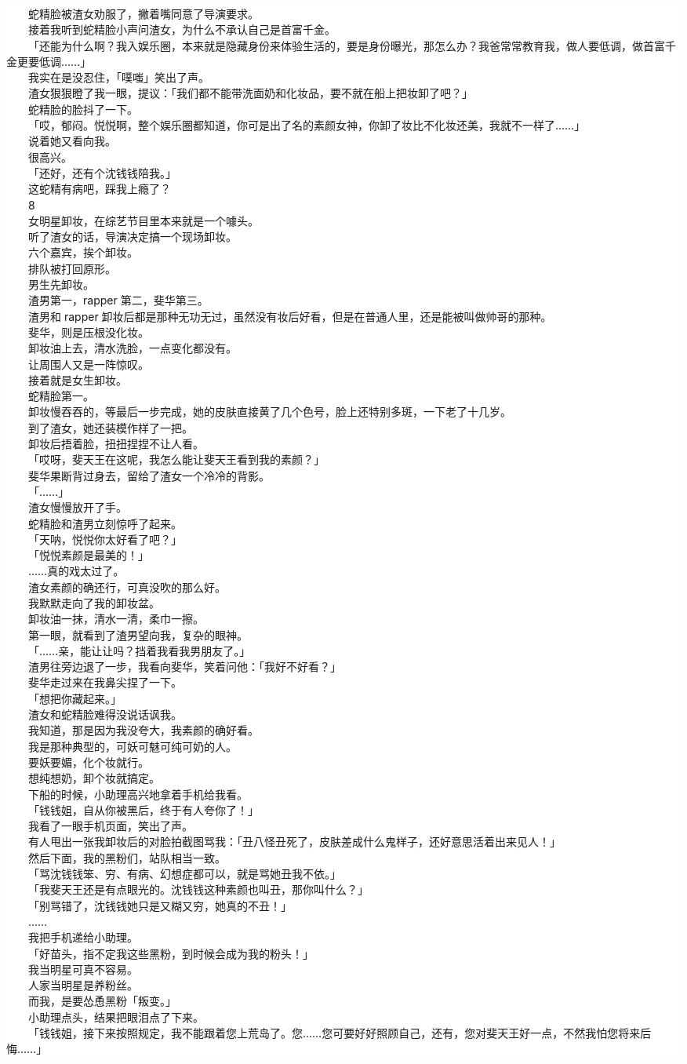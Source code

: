 &emsp;&emsp;蛇精脸被渣女劝服了，撇着嘴同意了导演要求。  
&emsp;&emsp;接着我听到蛇精脸小声问渣女，为什么不承认自己是首富千金。  
&emsp;&emsp;「还能为什么啊？我入娱乐圈，本来就是隐藏身份来体验生活的，要是身份曝光，那怎么办？我爸常常教育我，做人要低调，做首富千金更要低调……」  
&emsp;&emsp;我实在是没忍住，「噗嗤」笑出了声。  
&emsp;&emsp;渣女狠狠瞪了我一眼，提议：「我们都不能带洗面奶和化妆品，要不就在船上把妆卸了吧？」  
&emsp;&emsp;蛇精脸的脸抖了一下。  
&emsp;&emsp;「哎，郁闷。悦悦啊，整个娱乐圈都知道，你可是出了名的素颜女神，你卸了妆比不化妆还美，我就不一样了……」  
&emsp;&emsp;说着她又看向我。  
&emsp;&emsp;很高兴。  
&emsp;&emsp;「还好，还有个沈钱钱陪我。」  
&emsp;&emsp;这蛇精有病吧，踩我上瘾了？  
&emsp;&emsp;8  
&emsp;&emsp;女明星卸妆，在综艺节目里本来就是一个噱头。  
&emsp;&emsp;听了渣女的话，导演决定搞一个现场卸妆。  
&emsp;&emsp;六个嘉宾，挨个卸妆。  
&emsp;&emsp;排队被打回原形。  
&emsp;&emsp;男生先卸妆。  
&emsp;&emsp;渣男第一，rapper 第二，斐华第三。  
&emsp;&emsp;渣男和 rapper 卸妆后都是那种无功无过，虽然没有妆后好看，但是在普通人里，还是能被叫做帅哥的那种。  
&emsp;&emsp;斐华，则是压根没化妆。  
&emsp;&emsp;卸妆油上去，清水洗脸，一点变化都没有。  
&emsp;&emsp;让周围人又是一阵惊叹。  
&emsp;&emsp;接着就是女生卸妆。  
&emsp;&emsp;蛇精脸第一。  
&emsp;&emsp;卸妆慢吞吞的，等最后一步完成，她的皮肤直接黄了几个色号，脸上还特别多斑，一下老了十几岁。  
&emsp;&emsp;到了渣女，她还装模作样了一把。  
&emsp;&emsp;卸妆后捂着脸，扭扭捏捏不让人看。  
&emsp;&emsp;「哎呀，斐天王在这呢，我怎么能让斐天王看到我的素颜？」  
&emsp;&emsp;斐华果断背过身去，留给了渣女一个冷冷的背影。  
&emsp;&emsp;「……」  
&emsp;&emsp;渣女慢慢放开了手。  
&emsp;&emsp;蛇精脸和渣男立刻惊呼了起来。  
&emsp;&emsp;「天呐，悦悦你太好看了吧？」  
&emsp;&emsp;「悦悦素颜是最美的！」  
&emsp;&emsp;……真的戏太过了。  
&emsp;&emsp;渣女素颜的确还行，可真没吹的那么好。  
&emsp;&emsp;我默默走向了我的卸妆盆。  
&emsp;&emsp;卸妆油一抹，清水一清，柔巾一擦。  
&emsp;&emsp;第一眼，就看到了渣男望向我，复杂的眼神。  
&emsp;&emsp;「……亲，能让让吗？挡着我看我男朋友了。」  
&emsp;&emsp;渣男往旁边退了一步，我看向斐华，笑着问他：「我好不好看？」  
&emsp;&emsp;斐华走过来在我鼻尖捏了一下。  
&emsp;&emsp;「想把你藏起来。」  
&emsp;&emsp;渣女和蛇精脸难得没说话讽我。  
&emsp;&emsp;我知道，那是因为我没夸大，我素颜的确好看。  
&emsp;&emsp;我是那种典型的，可妖可魅可纯可奶的人。  
&emsp;&emsp;要妖要媚，化个妆就行。  
&emsp;&emsp;想纯想奶，卸个妆就搞定。  
&emsp;&emsp;下船的时候，小助理高兴地拿着手机给我看。  
&emsp;&emsp;「钱钱姐，自从你被黑后，终于有人夸你了！」  
&emsp;&emsp;我看了一眼手机页面，笑出了声。  
&emsp;&emsp;有人甩出一张我卸妆后的对脸拍截图骂我：「丑八怪丑死了，皮肤差成什么鬼样子，还好意思活着出来见人！」  
&emsp;&emsp;然后下面，我的黑粉们，站队相当一致。  
&emsp;&emsp;「骂沈钱钱笨、穷、有病、幻想症都可以，就是骂她丑我不依。」  
&emsp;&emsp;「我斐天王还是有点眼光的。沈钱钱这种素颜也叫丑，那你叫什么？」  
&emsp;&emsp;「别骂错了，沈钱钱她只是又糊又穷，她真的不丑！」  
&emsp;&emsp;……  
&emsp;&emsp;我把手机递给小助理。  
&emsp;&emsp;「好苗头，指不定我这些黑粉，到时候会成为我的粉头！」  
&emsp;&emsp;我当明星可真不容易。  
&emsp;&emsp;人家当明星是养粉丝。  
&emsp;&emsp;而我，是要怂恿黑粉「叛变。」  
&emsp;&emsp;小助理点头，结果把眼泪点了下来。  
&emsp;&emsp;「钱钱姐，接下来按照规定，我不能跟着您上荒岛了。您……您可要好好照顾自己，还有，您对斐天王好一点，不然我怕您将来后悔……」  